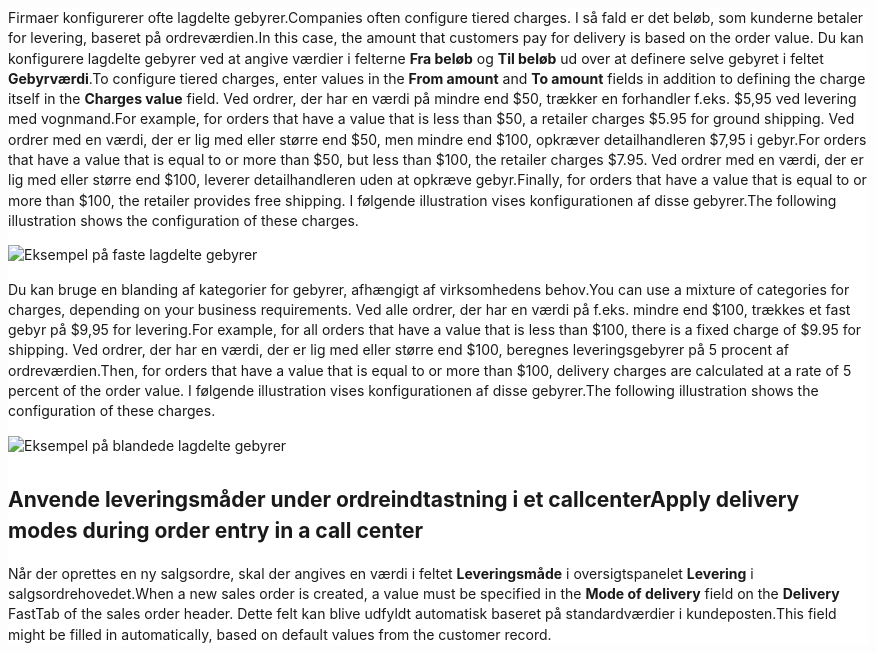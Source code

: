<span data-ttu-id="79d27-164">Firmaer konfigurerer ofte lagdelte gebyrer.</span><span class="sxs-lookup"><span data-stu-id="79d27-164">Companies often configure tiered charges.</span></span> <span data-ttu-id="79d27-165">I så fald er det beløb, som kunderne betaler for levering, baseret på ordreværdien.</span><span class="sxs-lookup"><span data-stu-id="79d27-165">In this case, the amount that customers pay for delivery is based on the order value.</span></span> <span data-ttu-id="79d27-166">Du kan konfigurere lagdelte gebyrer ved at angive værdier i felterne **Fra beløb** og **Til beløb** ud over at definere selve gebyret i feltet **Gebyrværdi**.</span><span class="sxs-lookup"><span data-stu-id="79d27-166">To configure tiered charges, enter values in the **From amount** and **To amount** fields in addition to defining the charge itself in the **Charges value** field.</span></span> <span data-ttu-id="79d27-167">Ved ordrer, der har en værdi på mindre end $50, trækker en forhandler f.eks. $5,95 ved levering med vognmand.</span><span class="sxs-lookup"><span data-stu-id="79d27-167">For example, for orders that have a value that is less than $50, a retailer charges $5.95 for ground shipping.</span></span> <span data-ttu-id="79d27-168">Ved ordrer med en værdi, der er lig med eller større end $50, men mindre end $100, opkræver detailhandleren $7,95 i gebyr.</span><span class="sxs-lookup"><span data-stu-id="79d27-168">For orders that have a value that is equal to or more than $50, but less than $100, the retailer charges $7.95.</span></span> <span data-ttu-id="79d27-169">Ved ordrer med en værdi, der er lig med eller større end $100, leverer detailhandleren uden at opkræve gebyr.</span><span class="sxs-lookup"><span data-stu-id="79d27-169">Finally, for orders that have a value that is equal to or more than $100, the retailer provides free shipping.</span></span> <span data-ttu-id="79d27-170">I følgende illustration vises konfigurationen af disse gebyrer.</span><span class="sxs-lookup"><span data-stu-id="79d27-170">The following illustration shows the configuration of these charges.</span></span>

![Eksempel på faste lagdelte gebyrer](media/fixedtieredcharges.png)

<span data-ttu-id="79d27-172">Du kan bruge en blanding af kategorier for gebyrer, afhængigt af virksomhedens behov.</span><span class="sxs-lookup"><span data-stu-id="79d27-172">You can use a mixture of categories for charges, depending on your business requirements.</span></span> <span data-ttu-id="79d27-173">Ved alle ordrer, der har en værdi på f.eks. mindre end $100, trækkes et fast gebyr på $9,95 for levering.</span><span class="sxs-lookup"><span data-stu-id="79d27-173">For example, for all orders that have a value that is less than $100, there is a fixed charge of $9.95 for shipping.</span></span> <span data-ttu-id="79d27-174">Ved ordrer, der har en værdi, der er lig med eller større end $100, beregnes leveringsgebyrer på 5 procent af ordreværdien.</span><span class="sxs-lookup"><span data-stu-id="79d27-174">Then, for orders that have a value that is equal to or more than $100, delivery charges are calculated at a rate of 5 percent of the order value.</span></span> <span data-ttu-id="79d27-175">I følgende illustration vises konfigurationen af disse gebyrer.</span><span class="sxs-lookup"><span data-stu-id="79d27-175">The following illustration shows the configuration of these charges.</span></span>

![Eksempel på blandede lagdelte gebyrer](media/mixedtieredcharges.png)

## <a name="apply-delivery-modes-during-order-entry-in-a-call-center"></a><span data-ttu-id="79d27-177">Anvende leveringsmåder under ordreindtastning i et callcenter</span><span class="sxs-lookup"><span data-stu-id="79d27-177">Apply delivery modes during order entry in a call center</span></span>

<span data-ttu-id="79d27-178">Når der oprettes en ny salgsordre, skal der angives en værdi i feltet **Leveringsmåde** i oversigtspanelet **Levering** i salgsordrehovedet.</span><span class="sxs-lookup"><span data-stu-id="79d27-178">When a new sales order is created, a value must be specified in the **Mode of delivery** field on the **Delivery** FastTab of the sales order header.</span></span> <span data-ttu-id="79d27-179">Dette felt kan blive udfyldt automatisk baseret på standardværdier i kundeposten.</span><span class="sxs-lookup"><span data-stu-id="79d27-179">This field might be filled in automatically, based on default values from the customer record.</span></span>
